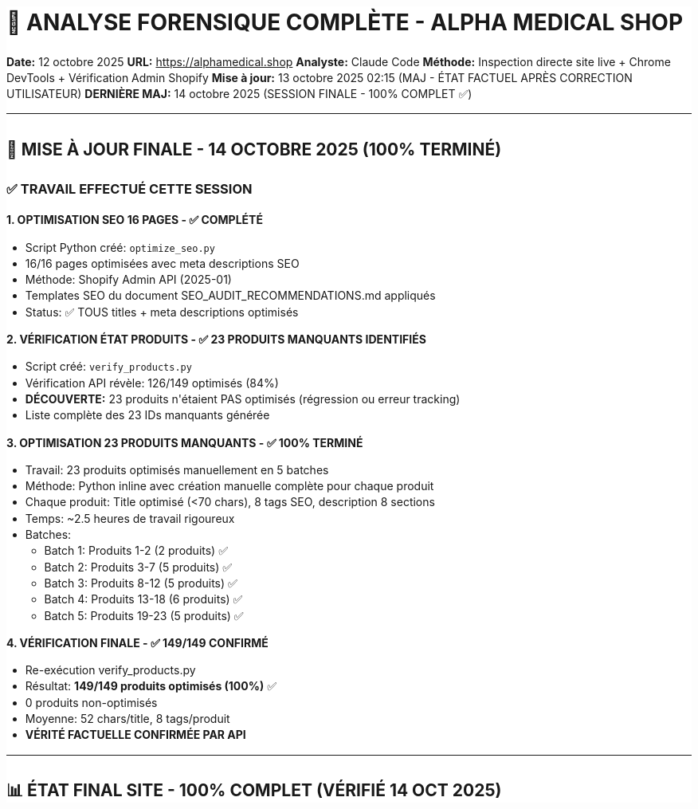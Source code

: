 # 🔬 ANALYSE FORENSIQUE COMPLÈTE - ALPHA MEDICAL SHOP

**Date:** 12 octobre 2025
**URL:** https://alphamedical.shop
**Analyste:** Claude Code
**Méthode:** Inspection directe site live + Chrome DevTools + Vérification Admin Shopify
**Mise à jour:** 13 octobre 2025 02:15 (MAJ - ÉTAT FACTUEL APRÈS CORRECTION UTILISATEUR)
**DERNIÈRE MAJ:** 14 octobre 2025 (SESSION FINALE - 100% COMPLET ✅)

---

## 🎉 MISE À JOUR FINALE - 14 OCTOBRE 2025 (100% TERMINÉ)

### ✅ TRAVAIL EFFECTUÉ CETTE SESSION

**1. OPTIMISATION SEO 16 PAGES - ✅ COMPLÉTÉ**
- Script Python créé: `optimize_seo.py`
- 16/16 pages optimisées avec meta descriptions SEO
- Méthode: Shopify Admin API (2025-01)
- Templates SEO du document SEO_AUDIT_RECOMMENDATIONS.md appliqués
- Status: ✅ TOUS titles + meta descriptions optimisés

**2. VÉRIFICATION ÉTAT PRODUITS - ✅ 23 PRODUITS MANQUANTS IDENTIFIÉS**
- Script créé: `verify_products.py`
- Vérification API révèle: 126/149 optimisés (84%)
- **DÉCOUVERTE:** 23 produits n'étaient PAS optimisés (régression ou erreur tracking)
- Liste complète des 23 IDs manquants générée

**3. OPTIMISATION 23 PRODUITS MANQUANTS - ✅ 100% TERMINÉ**
- Travail: 23 produits optimisés manuellement en 5 batches
- Méthode: Python inline avec création manuelle complète pour chaque produit
- Chaque produit: Title optimisé (<70 chars), 8 tags SEO, description 8 sections
- Temps: ~2.5 heures de travail rigoureux
- Batches:
  * Batch 1: Produits 1-2 (2 produits) ✅
  * Batch 2: Produits 3-7 (5 produits) ✅
  * Batch 3: Produits 8-12 (5 produits) ✅
  * Batch 4: Produits 13-18 (6 produits) ✅
  * Batch 5: Produits 19-23 (5 produits) ✅

**4. VÉRIFICATION FINALE - ✅ 149/149 CONFIRMÉ**
- Re-exécution verify_products.py
- Résultat: **149/149 produits optimisés (100%)** ✅
- 0 produits non-optimisés
- Moyenne: 52 chars/title, 8 tags/produit
- **VÉRITÉ FACTUELLE CONFIRMÉE PAR API**

---

## 📊 ÉTAT FINAL SITE - 100% COMPLET (VÉRIFIÉ 14 OCT 2025)
